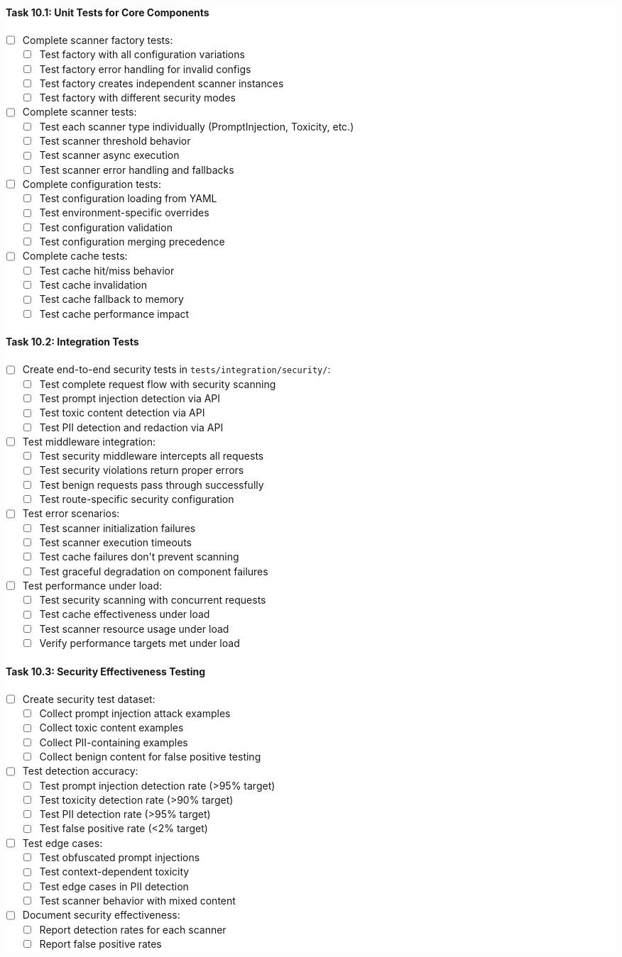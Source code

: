 #### Task 10.1: Unit Tests for Core Components
- [ ] Complete scanner factory tests:
  - [ ] Test factory with all configuration variations
  - [ ] Test factory error handling for invalid configs
  - [ ] Test factory creates independent scanner instances
  - [ ] Test factory with different security modes
- [ ] Complete scanner tests:
  - [ ] Test each scanner type individually (PromptInjection, Toxicity, etc.)
  - [ ] Test scanner threshold behavior
  - [ ] Test scanner async execution
  - [ ] Test scanner error handling and fallbacks
- [ ] Complete configuration tests:
  - [ ] Test configuration loading from YAML
  - [ ] Test environment-specific overrides
  - [ ] Test configuration validation
  - [ ] Test configuration merging precedence
- [ ] Complete cache tests:
  - [ ] Test cache hit/miss behavior
  - [ ] Test cache invalidation
  - [ ] Test cache fallback to memory
  - [ ] Test cache performance impact

#### Task 10.2: Integration Tests
- [ ] Create end-to-end security tests in `tests/integration/security/`:
  - [ ] Test complete request flow with security scanning
  - [ ] Test prompt injection detection via API
  - [ ] Test toxic content detection via API
  - [ ] Test PII detection and redaction via API
- [ ] Test middleware integration:
  - [ ] Test security middleware intercepts all requests
  - [ ] Test security violations return proper errors
  - [ ] Test benign requests pass through successfully
  - [ ] Test route-specific security configuration
- [ ] Test error scenarios:
  - [ ] Test scanner initialization failures
  - [ ] Test scanner execution timeouts
  - [ ] Test cache failures don't prevent scanning
  - [ ] Test graceful degradation on component failures
- [ ] Test performance under load:
  - [ ] Test security scanning with concurrent requests
  - [ ] Test cache effectiveness under load
  - [ ] Test scanner resource usage under load
  - [ ] Verify performance targets met under load

#### Task 10.3: Security Effectiveness Testing
- [ ] Create security test dataset:
  - [ ] Collect prompt injection attack examples
  - [ ] Collect toxic content examples
  - [ ] Collect PII-containing examples
  - [ ] Collect benign content for false positive testing
- [ ] Test detection accuracy:
  - [ ] Test prompt injection detection rate (>95% target)
  - [ ] Test toxicity detection rate (>90% target)
  - [ ] Test PII detection rate (>95% target)
  - [ ] Test false positive rate (<2% target)
- [ ] Test edge cases:
  - [ ] Test obfuscated prompt injections
  - [ ] Test context-dependent toxicity
  - [ ] Test edge cases in PII detection
  - [ ] Test scanner behavior with mixed content
- [ ] Document security effectiveness:
  - [ ] Report detection rates for each scanner
  - [ ] Report false positive rates